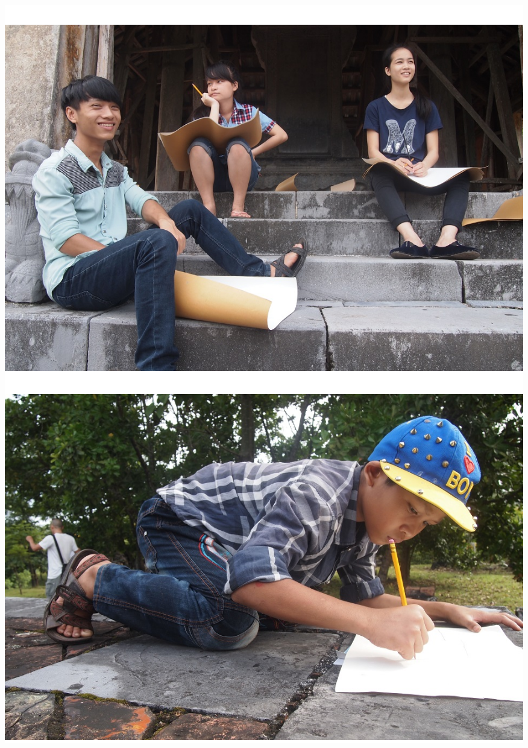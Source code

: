 <td><img src="/assets/images/photos-articles/lettre_volontaire/journee_dominicale_suite/journeedomsuite1.jpg" border="0" alt="Belle journée dominicale suite - photo 1" title="Belle journée dominicale suite - photo 1" width="960" height="640" /></td>
</tr>
<tr>
<td><img src="/assets/images/photos-articles/lettre_volontaire/journee_dominicale_suite/journeedomsuite2.jpg" border="0" alt="Belle journée dominicale suite - photo 2" title="Belle journée dominicale suite - photo 2" /></td>
</tr>